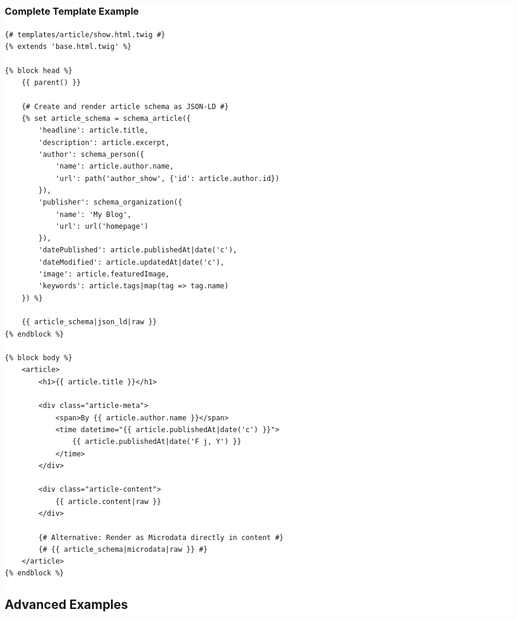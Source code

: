 ### Complete Template Example

```twig
{# templates/article/show.html.twig #}
{% extends 'base.html.twig' %}

{% block head %}
    {{ parent() }}
    
    {# Create and render article schema as JSON-LD #}
    {% set article_schema = schema_article({
        'headline': article.title,
        'description': article.excerpt,
        'author': schema_person({
            'name': article.author.name,
            'url': path('author_show', {'id': article.author.id})
        }),
        'publisher': schema_organization({
            'name': 'My Blog',
            'url': url('homepage')
        }),
        'datePublished': article.publishedAt|date('c'),
        'dateModified': article.updatedAt|date('c'),
        'image': article.featuredImage,
        'keywords': article.tags|map(tag => tag.name)
    }) %}
    
    {{ article_schema|json_ld|raw }}
{% endblock %}

{% block body %}
    <article>
        <h1>{{ article.title }}</h1>
        
        <div class="article-meta">
            <span>By {{ article.author.name }}</span>
            <time datetime="{{ article.publishedAt|date('c') }}">
                {{ article.publishedAt|date('F j, Y') }}
            </time>
        </div>
        
        <div class="article-content">
            {{ article.content|raw }}
        </div>
        
        {# Alternative: Render as Microdata directly in content #}
        {# {{ article_schema|microdata|raw }} #}
    </article>
{% endblock %}
```

## Advanced Examples
